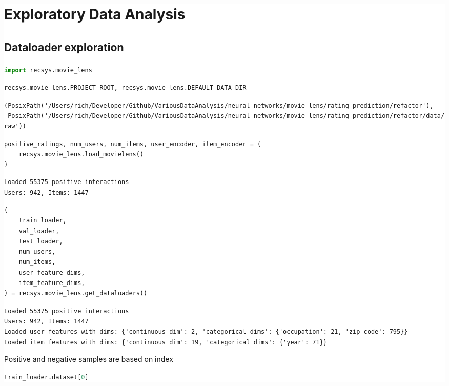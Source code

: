 # Exploratory Data Analysis


## Dataloader exploration


```python
import recsys.movie_lens
```


```python
recsys.movie_lens.PROJECT_ROOT, recsys.movie_lens.DEFAULT_DATA_DIR
```




    (PosixPath('/Users/rich/Developer/Github/VariousDataAnalysis/neural_networks/movie_lens/rating_prediction/refactor'),
     PosixPath('/Users/rich/Developer/Github/VariousDataAnalysis/neural_networks/movie_lens/rating_prediction/refactor/data/raw'))




```python
positive_ratings, num_users, num_items, user_encoder, item_encoder = (
    recsys.movie_lens.load_movielens()
)
```

    Loaded 55375 positive interactions
    Users: 942, Items: 1447



```python
(
    train_loader,
    val_loader,
    test_loader,
    num_users,
    num_items,
    user_feature_dims,
    item_feature_dims,
) = recsys.movie_lens.get_dataloaders()
```

    Loaded 55375 positive interactions
    Users: 942, Items: 1447
    Loaded user features with dims: {'continuous_dim': 2, 'categorical_dims': {'occupation': 21, 'zip_code': 795}}
    Loaded item features with dims: {'continuous_dim': 19, 'categorical_dims': {'year': 71}}


Positive and negative samples are based on index


```python
train_loader.dataset[0]
```
